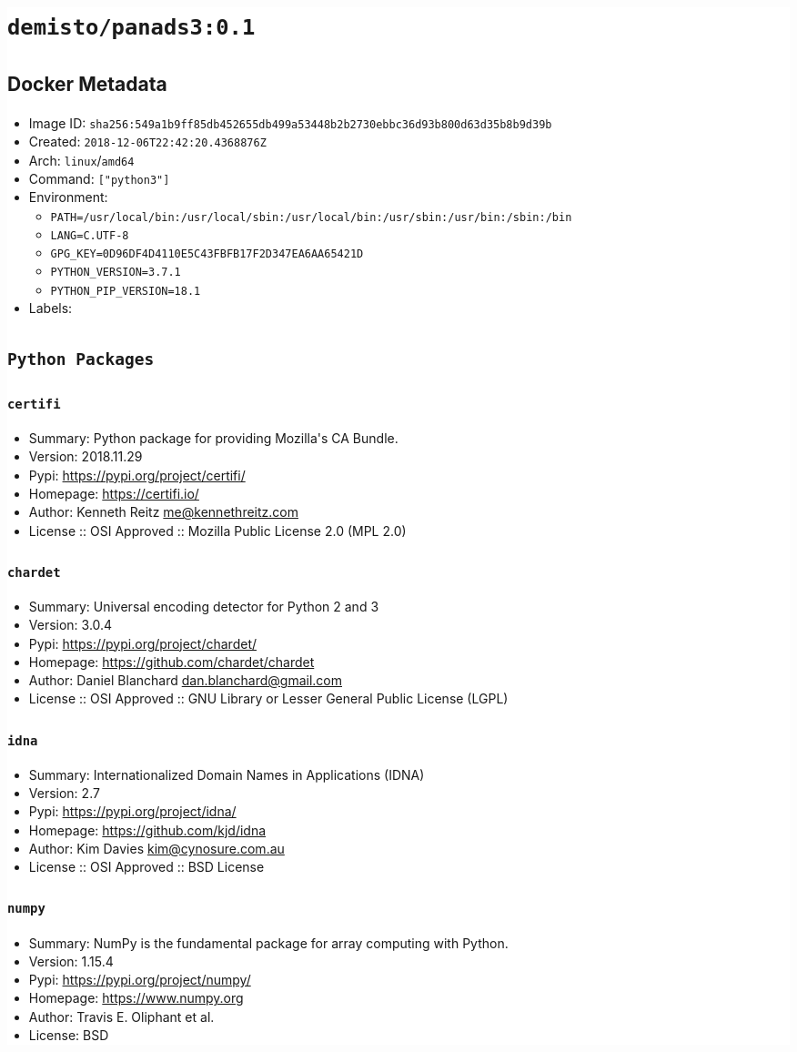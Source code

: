 # `demisto/panads3:0.1`

## Docker Metadata
- Image ID: `sha256:549a1b9ff85db452655db499a53448b2b2730ebbc36d93b800d63d35b8b9d39b`
- Created: `2018-12-06T22:42:20.4368876Z`
- Arch: `linux`/`amd64`
- Command: `["python3"]`
- Environment:
  - `PATH=/usr/local/bin:/usr/local/sbin:/usr/local/bin:/usr/sbin:/usr/bin:/sbin:/bin`
  - `LANG=C.UTF-8`
  - `GPG_KEY=0D96DF4D4110E5C43FBFB17F2D347EA6AA65421D`
  - `PYTHON_VERSION=3.7.1`
  - `PYTHON_PIP_VERSION=18.1`
- Labels:


## `Python Packages`


### `certifi`

* Summary: Python package for providing Mozilla's CA Bundle.
* Version: 2018.11.29
* Pypi: https://pypi.org/project/certifi/
* Homepage: https://certifi.io/
* Author: Kenneth Reitz me@kennethreitz.com
* License :: OSI Approved :: Mozilla Public License 2.0 (MPL 2.0)

### `chardet`

* Summary: Universal encoding detector for Python 2 and 3
* Version: 3.0.4
* Pypi: https://pypi.org/project/chardet/
* Homepage: https://github.com/chardet/chardet
* Author: Daniel Blanchard dan.blanchard@gmail.com
* License :: OSI Approved :: GNU Library or Lesser General Public License (LGPL)

### `idna`

* Summary: Internationalized Domain Names in Applications (IDNA)
* Version: 2.7
* Pypi: https://pypi.org/project/idna/
* Homepage: https://github.com/kjd/idna
* Author: Kim Davies kim@cynosure.com.au
* License :: OSI Approved :: BSD License

### `numpy`

* Summary: NumPy is the fundamental package for array computing with Python.
* Version: 1.15.4
* Pypi: https://pypi.org/project/numpy/
* Homepage: https://www.numpy.org
* Author: Travis E. Oliphant et al.
* License: BSD
